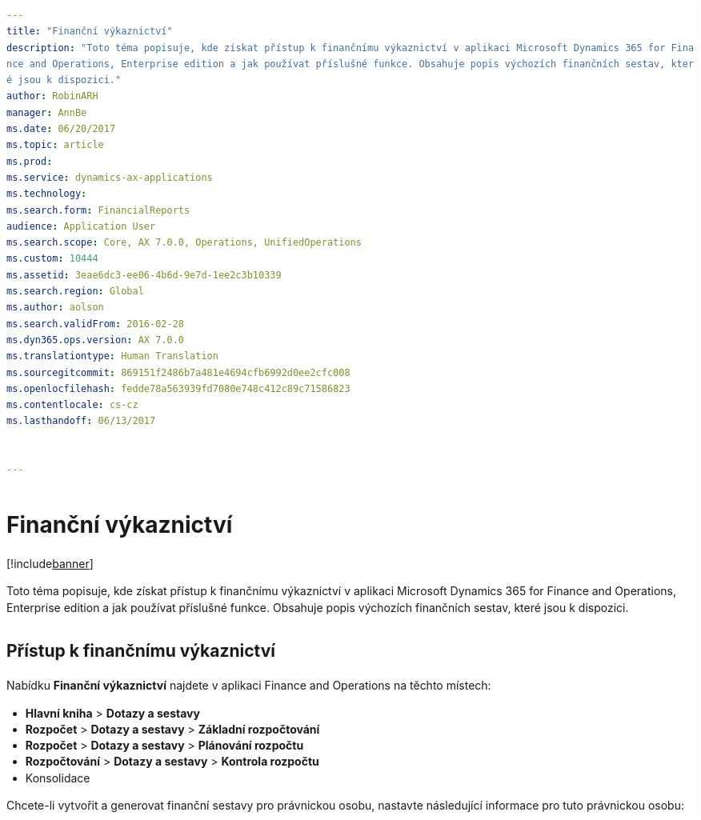 ```yaml
---
title: "Finanční výkaznictví"
description: "Toto téma popisuje, kde získat přístup k finančnímu výkaznictví v aplikaci Microsoft Dynamics 365 for Finance and Operations, Enterprise edition a jak používat příslušné funkce. Obsahuje popis výchozích finančních sestav, které jsou k dispozici."
author: RobinARH
manager: AnnBe
ms.date: 06/20/2017
ms.topic: article
ms.prod: 
ms.service: dynamics-ax-applications
ms.technology: 
ms.search.form: FinancialReports
audience: Application User
ms.search.scope: Core, AX 7.0.0, Operations, UnifiedOperations
ms.custom: 10444
ms.assetid: 3eae6dc3-ee06-4b6d-9e7d-1ee2c3b10339
ms.search.region: Global
ms.author: aolson
ms.search.validFrom: 2016-02-28
ms.dyn365.ops.version: AX 7.0.0
ms.translationtype: Human Translation
ms.sourcegitcommit: 869151f2486b7a481e4694cfb6992d0ee2cfc008
ms.openlocfilehash: fedde78a563939fd7080e748c412c89c71586823
ms.contentlocale: cs-cz
ms.lasthandoff: 06/13/2017


---
```


# <a name="financial-reporting"></a>Finanční výkaznictví

[!include[banner](../includes/banner.md)]


Toto téma popisuje, kde získat přístup k finančnímu výkaznictví v aplikaci Microsoft Dynamics 365 for Finance and Operations, Enterprise edition a jak používat příslušné funkce. Obsahuje popis výchozích finančních sestav, které jsou k dispozici.

<a name="accessing-financial-reporting"></a>Přístup k finančnímu výkaznictví
-----------------------------

Nabídku **Finanční výkaznictví** najdete v aplikaci Finance and Operations na těchto místech:

-   **Hlavní kniha** &gt; **Dotazy a sestavy**
-   **Rozpočet** &gt; **Dotazy a sestavy** &gt; **Základní rozpočtování**
-   **Rozpočet** &gt; **Dotazy a sestavy** &gt; **Plánování rozpočtu**
-   **Rozpočtování** &gt; **Dotazy a sestavy** &gt; **Kontrola rozpočtu**
-   Konsolidace

Chcete-li vytvořit a generovat finanční sestavy pro právnickou osobu, nastavte následující informace pro tuto právnickou osobu:
